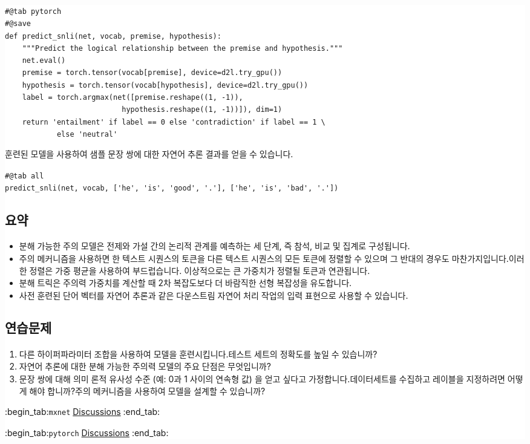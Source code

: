 ```{.python .input}
#@tab pytorch
#@save
def predict_snli(net, vocab, premise, hypothesis):
    """Predict the logical relationship between the premise and hypothesis."""
    net.eval()
    premise = torch.tensor(vocab[premise], device=d2l.try_gpu())
    hypothesis = torch.tensor(vocab[hypothesis], device=d2l.try_gpu())
    label = torch.argmax(net([premise.reshape((1, -1)),
                           hypothesis.reshape((1, -1))]), dim=1)
    return 'entailment' if label == 0 else 'contradiction' if label == 1 \
            else 'neutral'
```

훈련된 모델을 사용하여 샘플 문장 쌍에 대한 자연어 추론 결과를 얻을 수 있습니다.

```{.python .input}
#@tab all
predict_snli(net, vocab, ['he', 'is', 'good', '.'], ['he', 'is', 'bad', '.'])
```

## 요약

* 분해 가능한 주의 모델은 전제와 가설 간의 논리적 관계를 예측하는 세 단계, 즉 참석, 비교 및 집계로 구성됩니다.
* 주의 메커니즘을 사용하면 한 텍스트 시퀀스의 토큰을 다른 텍스트 시퀀스의 모든 토큰에 정렬할 수 있으며 그 반대의 경우도 마찬가지입니다.이러한 정렬은 가중 평균을 사용하여 부드럽습니다. 이상적으로는 큰 가중치가 정렬될 토큰과 연관됩니다.
* 분해 트릭은 주의력 가중치를 계산할 때 2차 복잡도보다 더 바람직한 선형 복잡성을 유도합니다.
* 사전 훈련된 단어 벡터를 자연어 추론과 같은 다운스트림 자연어 처리 작업의 입력 표현으로 사용할 수 있습니다.

## 연습문제

1. 다른 하이퍼파라미터 조합을 사용하여 모델을 훈련시킵니다.테스트 세트의 정확도를 높일 수 있습니까?
1. 자연어 추론에 대한 분해 가능한 주의력 모델의 주요 단점은 무엇입니까?
1. 문장 쌍에 대해 의미 론적 유사성 수준 (예: 0과 1 사이의 연속형 값) 을 얻고 싶다고 가정합니다.데이터세트를 수집하고 레이블을 지정하려면 어떻게 해야 합니까?주의 메커니즘을 사용하여 모델을 설계할 수 있습니까?

:begin_tab:`mxnet`
[Discussions](https://discuss.d2l.ai/t/395)
:end_tab:

:begin_tab:`pytorch`
[Discussions](https://discuss.d2l.ai/t/1530)
:end_tab:
